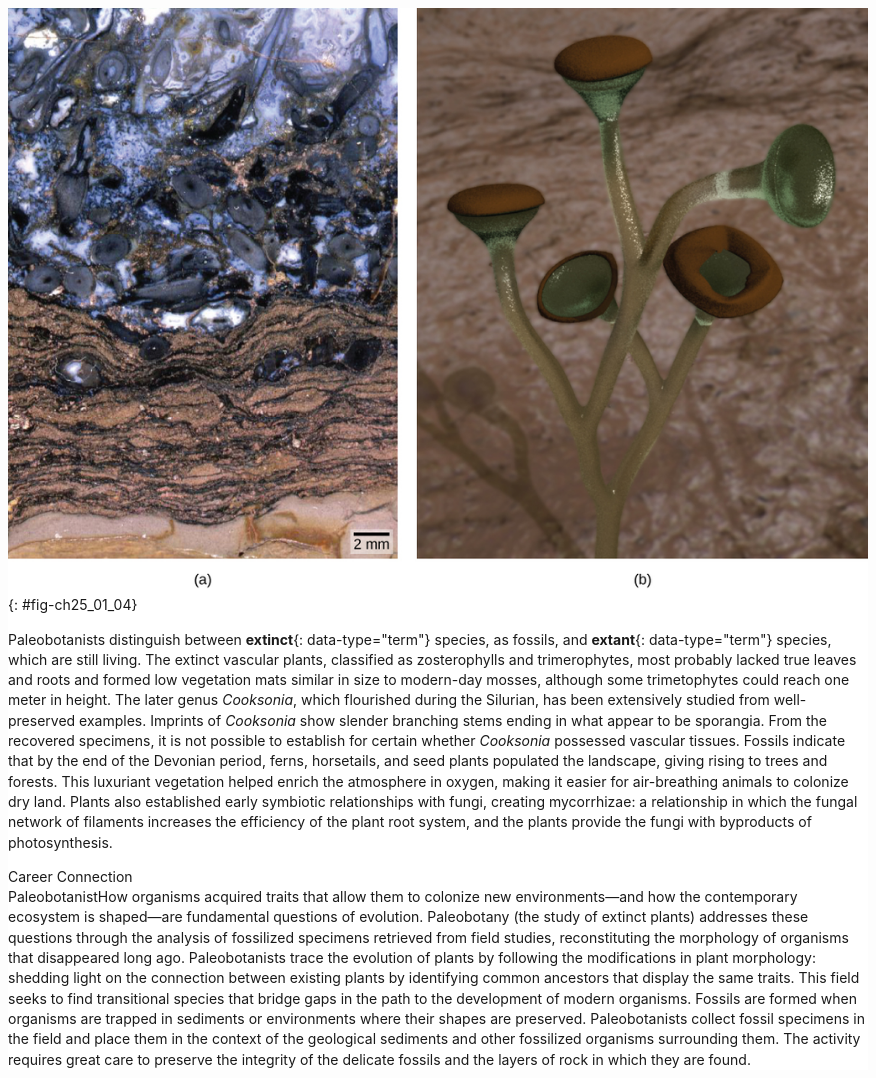  ![ Photo shows a rock marbled brown and black with multiple indentations and irregular, pockmarked features containing fossilized corms and rhizoids.](../resources/Figure_25_01_04ab.jpg "This Rhynie chert contains fossilized material from vascular plants. The area inside the circle contains bulbous underground stems called corms, and root-like structures called rhizoids. (credit b: modification of work by Peter Coxhead based on original image by &#x201C;Smith609&#x201D;/Wikimedia Commons; scale-bar data from Matt Russell)"){: #fig-ch25_01_04}

Paleobotanists distinguish between **extinct**{: data-type="term"} species, as fossils, and **extant**{: data-type="term"} species, which are still living. The extinct vascular plants, classified as zosterophylls and trimerophytes, most probably lacked true leaves and roots and formed low vegetation mats similar in size to modern-day mosses, although some trimetophytes could reach one meter in height. The later genus *Cooksonia*, which flourished during the Silurian, has been extensively studied from well-preserved examples. Imprints of *Cooksonia* show slender branching stems ending in what appear to be sporangia. From the recovered specimens, it is not possible to establish for certain whether *Cooksonia* possessed vascular tissues. Fossils indicate that by the end of the Devonian period, ferns, horsetails, and seed plants populated the landscape, giving rising to trees and forests. This luxuriant vegetation helped enrich the atmosphere in oxygen, making it easier for air-breathing animals to colonize dry land. Plants also established early symbiotic relationships with fungi, creating mycorrhizae: a relationship in which the fungal network of filaments increases the efficiency of the plant root system, and the plants provide the fungi with byproducts of photosynthesis.

<div data-type="note" data-has-label="true" class="note career" data-label="" markdown="1">
<div data-type="title" class="title">
Career Connection
</div>
<span data-type="title">Paleobotanist</span>How organisms acquired traits that allow them to colonize new environments—and how the contemporary ecosystem is shaped—are fundamental questions of evolution. Paleobotany (the study of extinct plants) addresses these questions through the analysis of fossilized specimens retrieved from field studies, reconstituting the morphology of organisms that disappeared long ago. Paleobotanists trace the evolution of plants by following the modifications in plant morphology: shedding light on the connection between existing plants by identifying common ancestors that display the same traits. This field seeks to find transitional species that bridge gaps in the path to the development of modern organisms. Fossils are formed when organisms are trapped in sediments or environments where their shapes are preserved. Paleobotanists collect fossil specimens in the field and place them in the context of the geological sediments and other fossilized organisms surrounding them. The activity requires great care to preserve the integrity of the delicate fossils and the layers of rock in which they are found.
